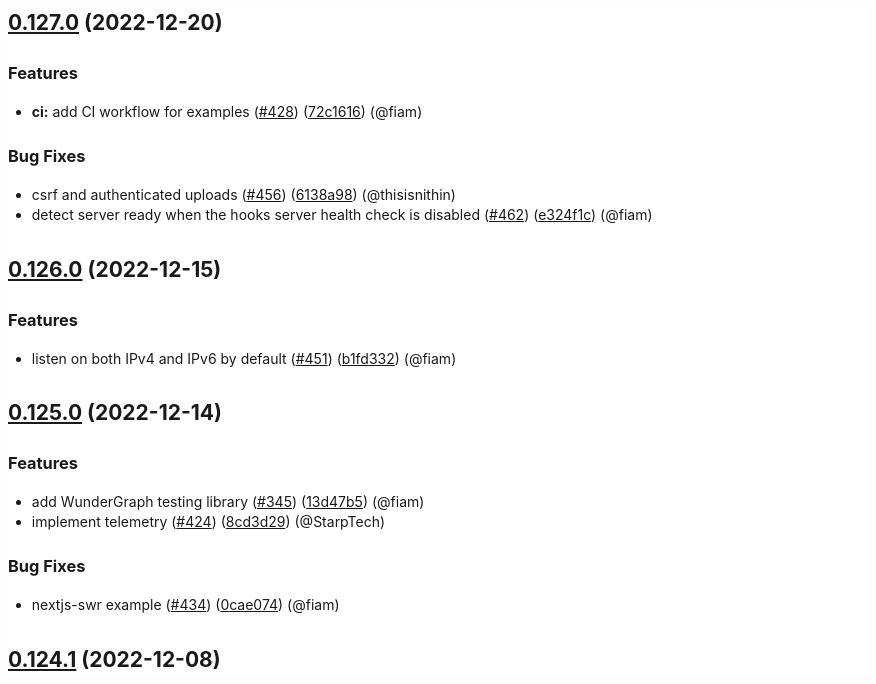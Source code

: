 ## [0.127.0](https://github.com/wundergraph/wundergraph/compare/@wundergraph/sdk@0.126.0...@wundergraph/sdk@0.127.0) (2022-12-20)

### Features

* **ci:** add CI workflow for examples ([#428](https://github.com/wundergraph/wundergraph/issues/428)) ([72c1616](https://github.com/wundergraph/wundergraph/commit/72c16160205cd2e61ffcf493c9eb488214ff42cb)) (@fiam)

### Bug Fixes

* csrf and authenticated uploads ([#456](https://github.com/wundergraph/wundergraph/issues/456)) ([6138a98](https://github.com/wundergraph/wundergraph/commit/6138a98c20286e9693ab9df0245006c2d73043ab)) (@thisisnithin)
* detect server ready when the hooks server health check is disabled ([#462](https://github.com/wundergraph/wundergraph/issues/462)) ([e324f1c](https://github.com/wundergraph/wundergraph/commit/e324f1c681d83658ce0300e2e938ffbb73a3c779)) (@fiam)

## [0.126.0](https://github.com/wundergraph/wundergraph/compare/@wundergraph/sdk@0.125.0...@wundergraph/sdk@0.126.0) (2022-12-15)

### Features

* listen on both IPv4 and IPv6 by default ([#451](https://github.com/wundergraph/wundergraph/issues/451)) ([b1fd332](https://github.com/wundergraph/wundergraph/commit/b1fd332dcaf8c15209b8329f0c96cb1d4c4972ab)) (@fiam)

## [0.125.0](https://github.com/wundergraph/wundergraph/compare/@wundergraph/sdk@0.124.1...@wundergraph/sdk@0.125.0) (2022-12-14)

### Features

* add WunderGraph testing library ([#345](https://github.com/wundergraph/wundergraph/issues/345)) ([13d47b5](https://github.com/wundergraph/wundergraph/commit/13d47b50e7f54dba1c6f7188204c285d8de523c4)) (@fiam)
* implement telemetry ([#424](https://github.com/wundergraph/wundergraph/issues/424)) ([8cd3d29](https://github.com/wundergraph/wundergraph/commit/8cd3d299e39afcd0bce6c1e6c2459e268a09af7b)) (@StarpTech)

### Bug Fixes

* nextjs-swr example ([#434](https://github.com/wundergraph/wundergraph/issues/434)) ([0cae074](https://github.com/wundergraph/wundergraph/commit/0cae0746a0dc36a8a5f8514e4c078363afab3b94)) (@fiam)

## [0.124.1](https://github.com/wundergraph/wundergraph/compare/@wundergraph/sdk@0.124.0...@wundergraph/sdk@0.124.1) (2022-12-08)
